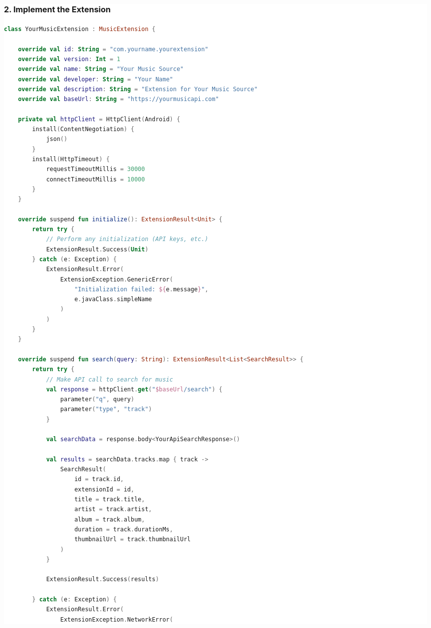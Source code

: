 ### 2. Implement the Extension

```kotlin
class YourMusicExtension : MusicExtension {
    
    override val id: String = "com.yourname.yourextension"
    override val version: Int = 1
    override val name: String = "Your Music Source"
    override val developer: String = "Your Name"
    override val description: String = "Extension for Your Music Source"
    override val baseUrl: String = "https://yourmusicapi.com"
    
    private val httpClient = HttpClient(Android) {
        install(ContentNegotiation) {
            json()
        }
        install(HttpTimeout) {
            requestTimeoutMillis = 30000
            connectTimeoutMillis = 10000
        }
    }
    
    override suspend fun initialize(): ExtensionResult<Unit> {
        return try {
            // Perform any initialization (API keys, etc.)
            ExtensionResult.Success(Unit)
        } catch (e: Exception) {
            ExtensionResult.Error(
                ExtensionException.GenericError(
                    "Initialization failed: ${e.message}",
                    e.javaClass.simpleName
                )
            )
        }
    }
    
    override suspend fun search(query: String): ExtensionResult<List<SearchResult>> {
        return try {
            // Make API call to search for music
            val response = httpClient.get("$baseUrl/search") {
                parameter("q", query)
                parameter("type", "track")
            }
            
            val searchData = response.body<YourApiSearchResponse>()
            
            val results = searchData.tracks.map { track ->
                SearchResult(
                    id = track.id,
                    extensionId = id,
                    title = track.title,
                    artist = track.artist,
                    album = track.album,
                    duration = track.durationMs,
                    thumbnailUrl = track.thumbnailUrl
                )
            }
            
            ExtensionResult.Success(results)
            
        } catch (e: Exception) {
            ExtensionResult.Error(
                ExtensionException.NetworkError(
```